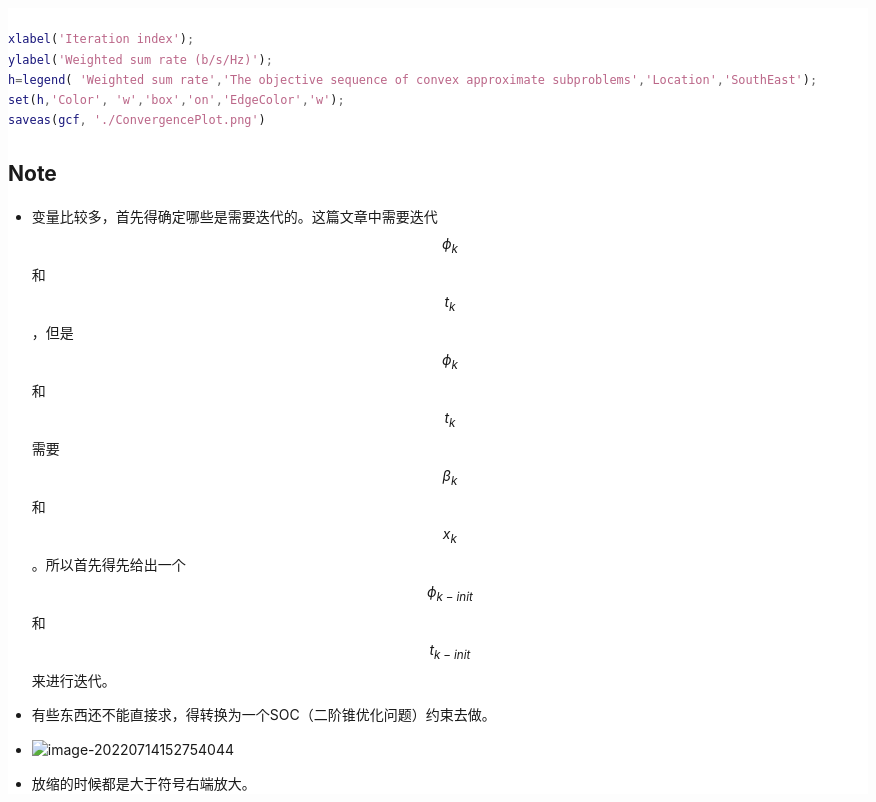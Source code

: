 ```matlab

xlabel('Iteration index');
ylabel('Weighted sum rate (b/s/Hz)');
h=legend( 'Weighted sum rate','The objective sequence of convex approximate subproblems','Location','SouthEast');
set(h,'Color', 'w','box','on','EdgeColor','w');
saveas(gcf, './ConvergencePlot.png')
```



## Note

- 变量比较多，首先得确定哪些是需要迭代的。这篇文章中需要迭代$$\phi_k$$和$$t_k$$，但是$$\phi_k$$和$$t_k$$需要$$\beta_k$$和$$x_k$$。所以首先得先给出一个$$\phi_{k-init}$$和$$t_{k-init}$$来进行迭代。

- 有些东西还不能直接求，得转换为一个SOC（二阶锥优化问题）约束去做。
- ![image-20220714152754044](https://mymarkdown-pic.oss-cn-chengdu.aliyuncs.com/img441/image-20220714152754044.png)
- 放缩的时候都是大于符号右端放大。

